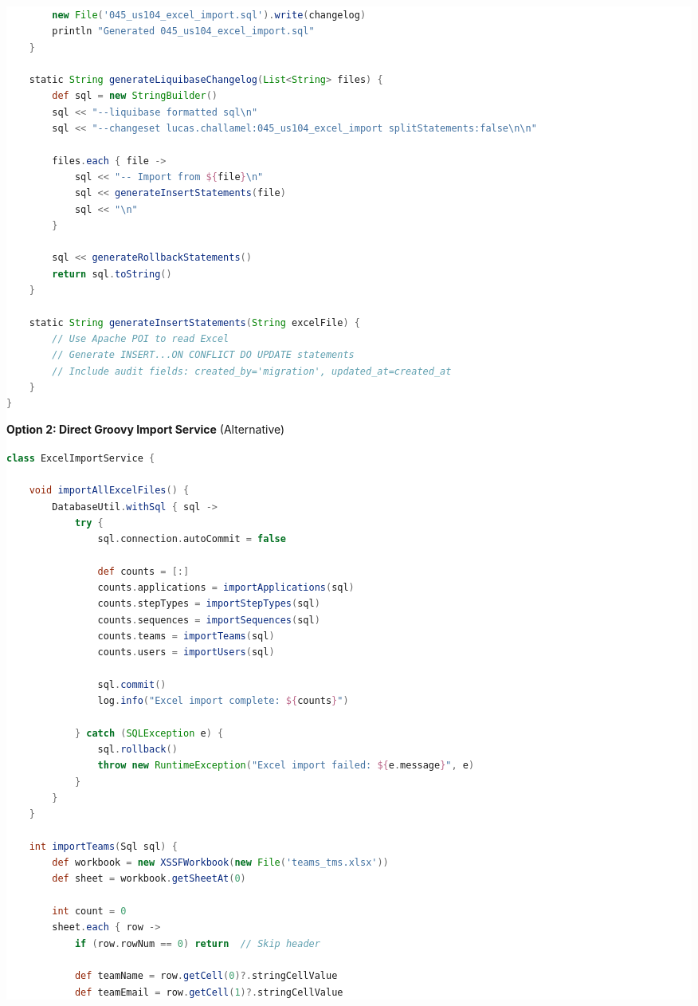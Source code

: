 ```groovy
        new File('045_us104_excel_import.sql').write(changelog)
        println "Generated 045_us104_excel_import.sql"
    }

    static String generateLiquibaseChangelog(List<String> files) {
        def sql = new StringBuilder()
        sql << "--liquibase formatted sql\n"
        sql << "--changeset lucas.challamel:045_us104_excel_import splitStatements:false\n\n"

        files.each { file ->
            sql << "-- Import from ${file}\n"
            sql << generateInsertStatements(file)
            sql << "\n"
        }

        sql << generateRollbackStatements()
        return sql.toString()
    }

    static String generateInsertStatements(String excelFile) {
        // Use Apache POI to read Excel
        // Generate INSERT...ON CONFLICT DO UPDATE statements
        // Include audit fields: created_by='migration', updated_at=created_at
    }
}
```

**Option 2: Direct Groovy Import Service** (Alternative)

```groovy
class ExcelImportService {

    void importAllExcelFiles() {
        DatabaseUtil.withSql { sql ->
            try {
                sql.connection.autoCommit = false

                def counts = [:]
                counts.applications = importApplications(sql)
                counts.stepTypes = importStepTypes(sql)
                counts.sequences = importSequences(sql)
                counts.teams = importTeams(sql)
                counts.users = importUsers(sql)

                sql.commit()
                log.info("Excel import complete: ${counts}")

            } catch (SQLException e) {
                sql.rollback()
                throw new RuntimeException("Excel import failed: ${e.message}", e)
            }
        }
    }

    int importTeams(Sql sql) {
        def workbook = new XSSFWorkbook(new File('teams_tms.xlsx'))
        def sheet = workbook.getSheetAt(0)

        int count = 0
        sheet.each { row ->
            if (row.rowNum == 0) return  // Skip header

            def teamName = row.getCell(0)?.stringCellValue
            def teamEmail = row.getCell(1)?.stringCellValue
```